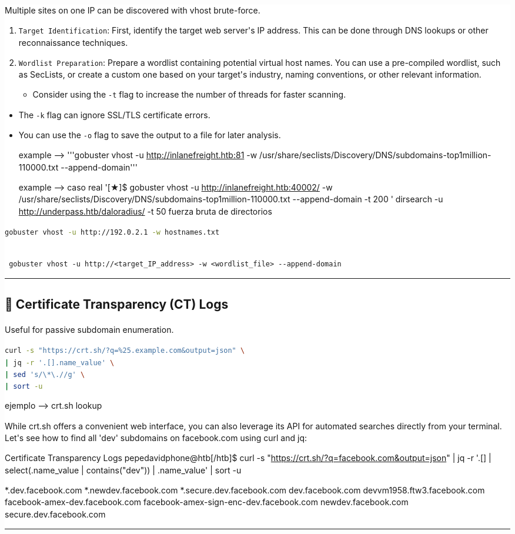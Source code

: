 Multiple sites on one IP can be discovered with vhost brute-force.

1. `Target Identification`: First, identify the target web server's IP address. This can be done through DNS lookups or other reconnaissance techniques.
2. `Wordlist Preparation`: Prepare a wordlist containing potential virtual host names. You can use a pre-compiled wordlist, such as SecLists, or create a custom one based on your target's industry, naming conventions, or other relevant information.
   
   - Consider using the `-t` flag to increase the number of threads for faster scanning.
- The `-k` flag can ignore SSL/TLS certificate errors.
- You can use the `-o` flag to save the output to a file for later analysis.
  
  example --> '''gobuster vhost -u http://inlanefreight.htb:81 -w /usr/share/seclists/Discovery/DNS/subdomains-top1million-110000.txt --append-domain'''
  
  example --> caso real '[★]$ gobuster vhost -u http://inlanefreight.htb:40002/ -w /usr/share/seclists/Discovery/DNS/subdomains-top1million-110000.txt --append-domain -t 200
'
dirsearch -u http://underpass.htb/daloradius/ -t 50
fuerza bruta de directorios


```bash
gobuster vhost -u http://192.0.2.1 -w hostnames.txt



```
```shell-session
 gobuster vhost -u http://<target_IP_address> -w <wordlist_file> --append-domain
```
---

## 🔐 Certificate Transparency (CT) Logs

Useful for passive subdomain enumeration.

```bash
curl -s "https://crt.sh/?q=%25.example.com&output=json" \
| jq -r '.[].name_value' \
| sed 's/\*\.//g' \
| sort -u
```


ejemplo -->
 crt.sh lookup
 
While crt.sh offers a convenient web interface, you can also leverage its API for automated searches directly from your terminal. Let's see how to find all 'dev' subdomains on facebook.com using curl and jq:

  Certificate Transparency Logs
pepedavidphone@htb[/htb]$ curl -s "https://crt.sh/?q=facebook.com&output=json" | jq -r '.[]
 | select(.name_value | contains("dev")) | .name_value' | sort -u
 
*.dev.facebook.com
*.newdev.facebook.com
*.secure.dev.facebook.com
dev.facebook.com
devvm1958.ftw3.facebook.com
facebook-amex-dev.facebook.com
facebook-amex-sign-enc-dev.facebook.com
newdev.facebook.com
secure.dev.facebook.com

---